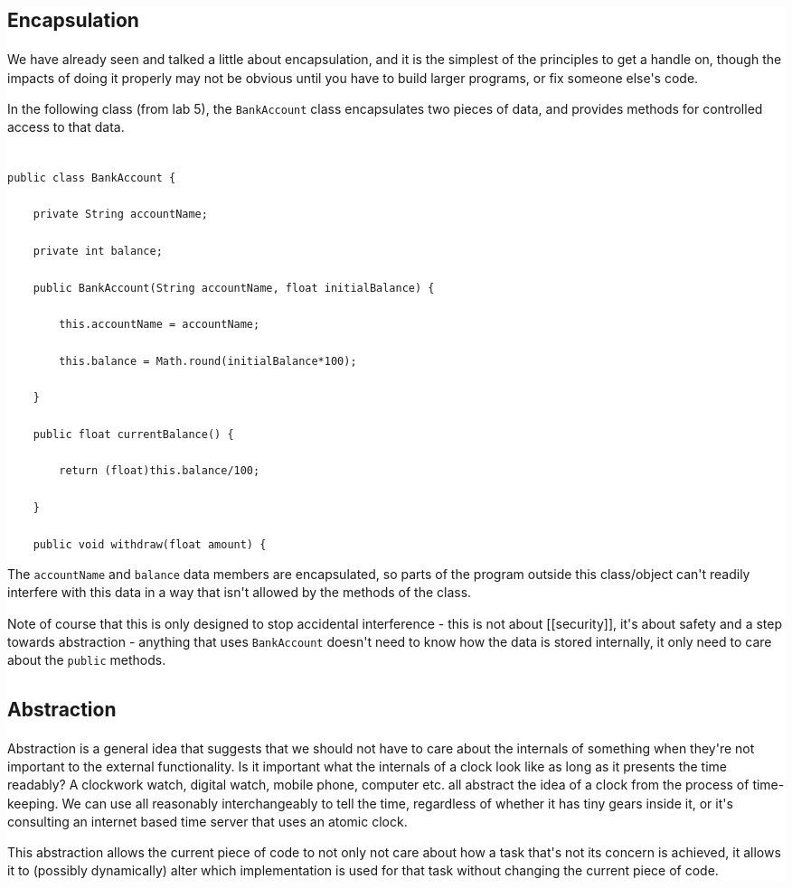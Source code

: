 
## Encapsulation

We have already seen and talked a little about encapsulation, and it is the simplest of the principles to get a handle on, though the impacts of doing it properly may not be obvious until you have to build larger programs, or fix someone else's code.

In the following class (from lab 5), the `BankAccount` class encapsulates two pieces of data, and provides methods for controlled access to that data.

```

public class BankAccount {

    private String accountName;

    private int balance;

    public BankAccount(String accountName, float initialBalance) {

        this.accountName = accountName;

        this.balance = Math.round(initialBalance*100);

    }

    public float currentBalance() {

        return (float)this.balance/100;

    }

    public void withdraw(float amount) {
```


The `accountName` and `balance` data members are encapsulated, so parts of the program outside this class/object can't readily interfere with this data in a way that isn't allowed by the methods of the class.

Note of course that this is only designed to stop accidental interference - this is not about [[security]], it's about safety and a step towards abstraction - anything that uses `BankAccount` doesn't need to know how the data is stored internally, it only need to care about the `public` methods.
## Abstraction

Abstraction is a general idea that suggests that we should not have to care about the internals of something when they're not important to the external functionality. Is it important what the internals of a clock look like as long as it presents the time readably? A clockwork watch, digital watch, mobile phone, computer etc. all abstract the idea of a clock from the process of time-keeping. We can use all reasonably interchangeably to tell the time, regardless of whether it has tiny gears inside it, or it's consulting an internet based time server that uses an atomic clock.

This abstraction allows the current piece of code to not only not care about how a task that's not its concern is achieved, it allows it to (possibly dynamically) alter which implementation is used for that task without changing the current piece of code.
